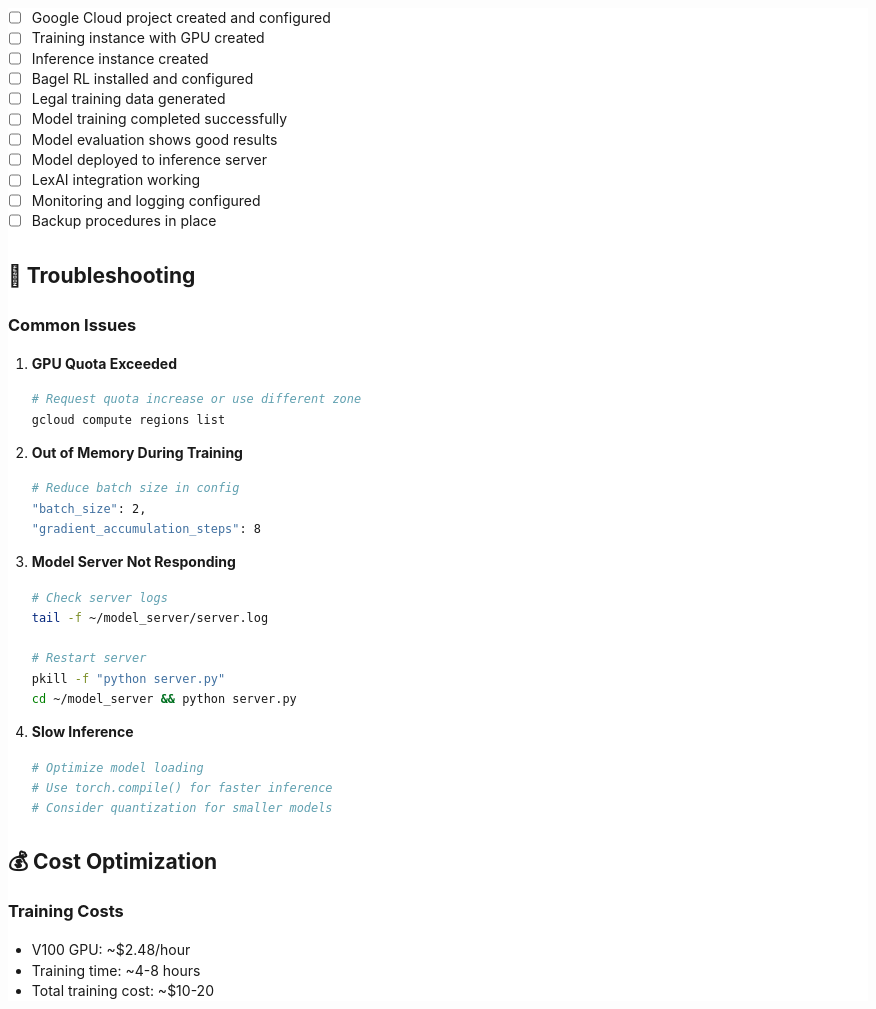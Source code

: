 - [ ] Google Cloud project created and configured
- [ ] Training instance with GPU created
- [ ] Inference instance created
- [ ] Bagel RL installed and configured
- [ ] Legal training data generated
- [ ] Model training completed successfully
- [ ] Model evaluation shows good results
- [ ] Model deployed to inference server
- [ ] LexAI integration working
- [ ] Monitoring and logging configured
- [ ] Backup procedures in place

## 🚨 Troubleshooting

### Common Issues

1. **GPU Quota Exceeded**
   ```bash
   # Request quota increase or use different zone
   gcloud compute regions list
   ```

2. **Out of Memory During Training**
   ```bash
   # Reduce batch size in config
   "batch_size": 2,
   "gradient_accumulation_steps": 8
   ```

3. **Model Server Not Responding**
   ```bash
   # Check server logs
   tail -f ~/model_server/server.log
   
   # Restart server
   pkill -f "python server.py"
   cd ~/model_server && python server.py
   ```

4. **Slow Inference**
   ```bash
   # Optimize model loading
   # Use torch.compile() for faster inference
   # Consider quantization for smaller models
   ```

## 💰 Cost Optimization

### Training Costs
- V100 GPU: ~$2.48/hour
- Training time: ~4-8 hours
- Total training cost: ~$10-20
